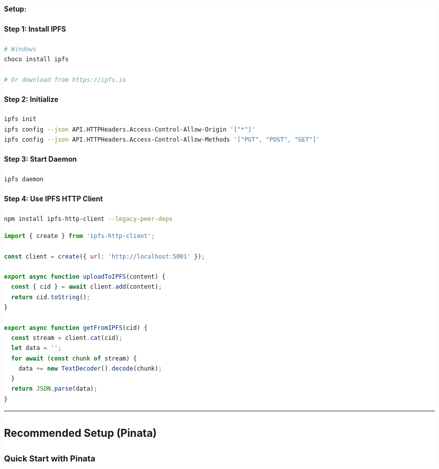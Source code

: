 **Setup:**

#### Step 1: Install IPFS
```bash
# Windows
choco install ipfs

# Or download from https://ipfs.io
```

#### Step 2: Initialize
```bash
ipfs init
ipfs config --json API.HTTPHeaders.Access-Control-Allow-Origin '["*"]'
ipfs config --json API.HTTPHeaders.Access-Control-Allow-Methods '["PUT", "POST", "GET"]'
```

#### Step 3: Start Daemon
```bash
ipfs daemon
```

#### Step 4: Use IPFS HTTP Client
```bash
npm install ipfs-http-client --legacy-peer-deps
```

```javascript
import { create } from 'ipfs-http-client';

const client = create({ url: 'http://localhost:5001' });

export async function uploadToIPFS(content) {
  const { cid } = await client.add(content);
  return cid.toString();
}

export async function getFromIPFS(cid) {
  const stream = client.cat(cid);
  let data = '';
  for await (const chunk of stream) {
    data += new TextDecoder().decode(chunk);
  }
  return JSON.parse(data);
}
```

---

## Recommended Setup (Pinata)

### Quick Start with Pinata
